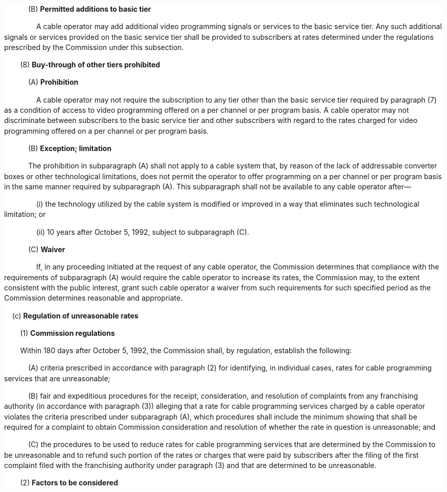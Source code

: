             (B) __Permitted additions to basic tier__ 

                A cable operator may add additional video programming signals or services to the basic service tier. Any such additional signals or services provided on the basic service tier shall be provided to subscribers at rates determined under the regulations prescribed by the Commission under this subsection.

        (8) __Buy-through of other tiers prohibited__ 

            (A) __Prohibition__ 

                A cable operator may not require the subscription to any tier other than the basic service tier required by paragraph (7) as a condition of access to video programming offered on a per channel or per program basis. A cable operator may not discriminate between subscribers to the basic service tier and other subscribers with regard to the rates charged for video programming offered on a per channel or per program basis.

            (B) __Exception; limitation__ 

            The prohibition in subparagraph (A) shall not apply to a cable system that, by reason of the lack of addressable converter boxes or other technological limitations, does not permit the operator to offer programming on a per channel or per program basis in the same manner required by subparagraph (A). This subparagraph shall not be available to any cable operator after—

                (i) the technology utilized by the cable system is modified or improved in a way that eliminates such technological limitation; or

                (ii) 10 years after October 5, 1992, subject to subparagraph (C).

            (C) __Waiver__ 

                If, in any proceeding initiated at the request of any cable operator, the Commission determines that compliance with the requirements of subparagraph (A) would require the cable operator to increase its rates, the Commission may, to the extent consistent with the public interest, grant such cable operator a waiver from such requirements for such specified period as the Commission determines reasonable and appropriate.

    (c) __Regulation of unreasonable rates__ 

        (1) __Commission regulations__ 

        Within 180 days after October 5, 1992, the Commission shall, by regulation, establish the following:

            (A) criteria prescribed in accordance with paragraph (2) for identifying, in individual cases, rates for cable programming services that are unreasonable;

            (B) fair and expeditious procedures for the receipt, consideration, and resolution of complaints from any franchising authority (in accordance with paragraph (3)) alleging that a rate for cable programming services charged by a cable operator violates the criteria prescribed under subparagraph (A), which procedures shall include the minimum showing that shall be required for a complaint to obtain Commission consideration and resolution of whether the rate in question is unreasonable; and

            (C) the procedures to be used to reduce rates for cable programming services that are determined by the Commission to be unreasonable and to refund such portion of the rates or charges that were paid by subscribers after the filing of the first complaint filed with the franchising authority under paragraph (3) and that are determined to be unreasonable.

        (2) __Factors to be considered__ 
